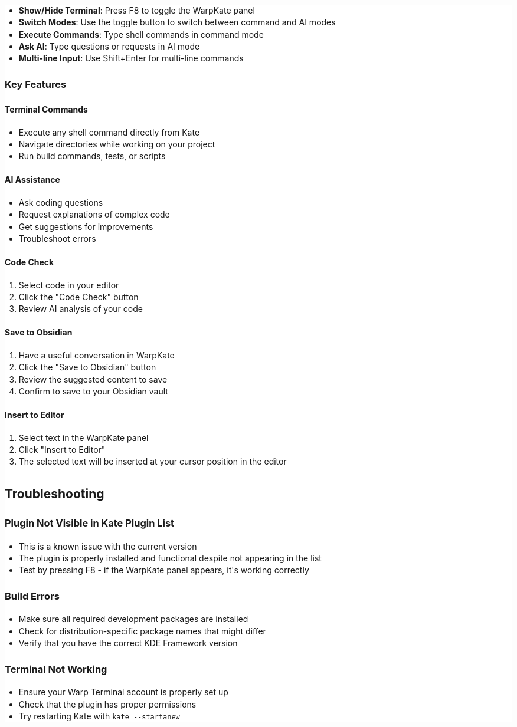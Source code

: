 - **Show/Hide Terminal**: Press F8 to toggle the WarpKate panel
- **Switch Modes**: Use the toggle button to switch between command and AI modes
- **Execute Commands**: Type shell commands in command mode
- **Ask AI**: Type questions or requests in AI mode
- **Multi-line Input**: Use Shift+Enter for multi-line commands

### Key Features

#### Terminal Commands
- Execute any shell command directly from Kate
- Navigate directories while working on your project
- Run build commands, tests, or scripts

#### AI Assistance
- Ask coding questions
- Request explanations of complex code
- Get suggestions for improvements
- Troubleshoot errors

#### Code Check
1. Select code in your editor
2. Click the "Code Check" button
3. Review AI analysis of your code

#### Save to Obsidian
1. Have a useful conversation in WarpKate
2. Click the "Save to Obsidian" button
3. Review the suggested content to save
4. Confirm to save to your Obsidian vault

#### Insert to Editor
1. Select text in the WarpKate panel
2. Click "Insert to Editor"
3. The selected text will be inserted at your cursor position in the editor

## Troubleshooting

### Plugin Not Visible in Kate Plugin List
- This is a known issue with the current version
- The plugin is properly installed and functional despite not appearing in the list
- Test by pressing F8 - if the WarpKate panel appears, it's working correctly

### Build Errors
- Make sure all required development packages are installed
- Check for distribution-specific package names that might differ
- Verify that you have the correct KDE Framework version

### Terminal Not Working
- Ensure your Warp Terminal account is properly set up
- Check that the plugin has proper permissions
- Try restarting Kate with `kate --startanew`
